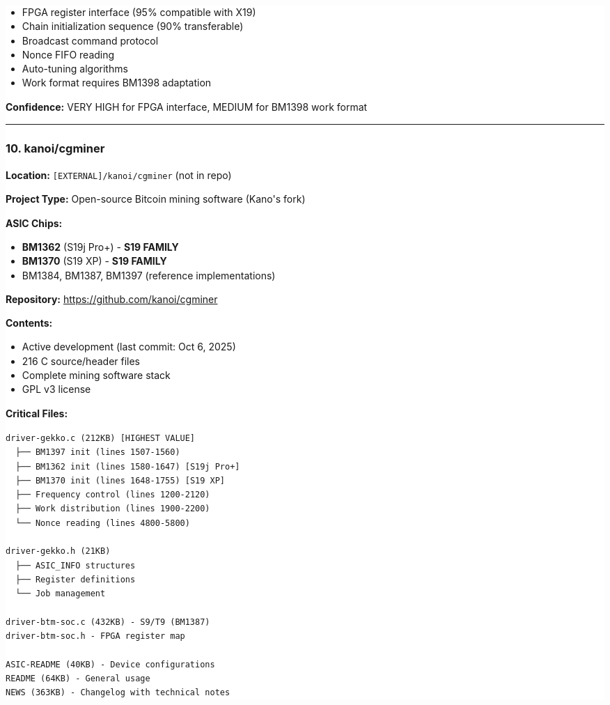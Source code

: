 - FPGA register interface (95% compatible with X19)
- Chain initialization sequence (90% transferable)
- Broadcast command protocol
- Nonce FIFO reading
- Auto-tuning algorithms
- Work format requires BM1398 adaptation

**Confidence:** VERY HIGH for FPGA interface, MEDIUM for BM1398 work format

---

### 10. kanoi/cgminer

**Location:** `[EXTERNAL]/kanoi/cgminer` (not in repo)

**Project Type:** Open-source Bitcoin mining software (Kano's fork)

**ASIC Chips:**

- **BM1362** (S19j Pro+) - **S19 FAMILY**
- **BM1370** (S19 XP) - **S19 FAMILY**
- BM1384, BM1387, BM1397 (reference implementations)

**Repository:** https://github.com/kanoi/cgminer

**Contents:**

- Active development (last commit: Oct 6, 2025)
- 216 C source/header files
- Complete mining software stack
- GPL v3 license

**Critical Files:**

```
driver-gekko.c (212KB) [HIGHEST VALUE]
  ├── BM1397 init (lines 1507-1560)
  ├── BM1362 init (lines 1580-1647) [S19j Pro+]
  ├── BM1370 init (lines 1648-1755) [S19 XP]
  ├── Frequency control (lines 1200-2120)
  ├── Work distribution (lines 1900-2200)
  └── Nonce reading (lines 4800-5800)

driver-gekko.h (21KB)
  ├── ASIC_INFO structures
  ├── Register definitions
  └── Job management

driver-btm-soc.c (432KB) - S9/T9 (BM1387)
driver-btm-soc.h - FPGA register map

ASIC-README (40KB) - Device configurations
README (64KB) - General usage
NEWS (363KB) - Changelog with technical notes
```
